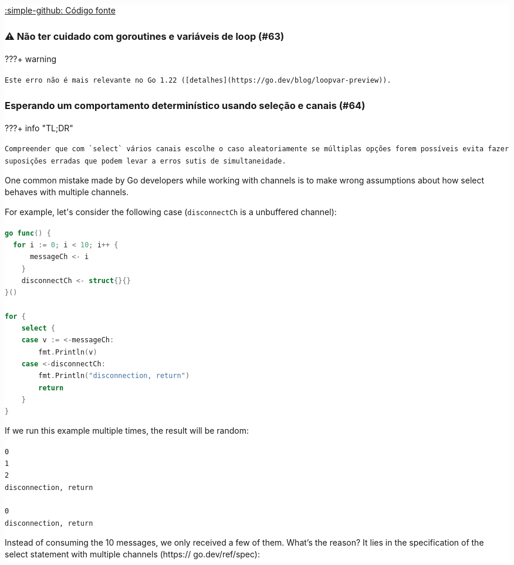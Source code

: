  [:simple-github: Código fonte](https://github.com/teivah/100-go-mistakes/tree/master/src/09-concurrency-practice/62-starting-goroutine/)

### :warning: Não ter cuidado com goroutines e variáveis ​​de loop (#63)

???+ warning

    Este erro não é mais relevante no Go 1.22 ([detalhes](https://go.dev/blog/loopvar-preview)).

### Esperando um comportamento determinístico usando seleção e canais (#64)

???+ info "TL;DR"

    Compreender que com `select` vários canais escolhe o caso aleatoriamente se múltiplas opções forem possíveis evita fazer suposições erradas que podem levar a erros sutis de simultaneidade.

One common mistake made by Go developers while working with channels is to make wrong assumptions about how select behaves with multiple channels.

For example, let's consider the following case (`disconnectCh` is a unbuffered channel):

```go
go func() {
  for i := 0; i < 10; i++ {
      messageCh <- i
    }
    disconnectCh <- struct{}{}
}()

for {
    select {
    case v := <-messageCh:
        fmt.Println(v)
    case <-disconnectCh:
        fmt.Println("disconnection, return")
        return
    }
}
```

If we run this example multiple times, the result will be random:

```
0
1
2
disconnection, return

0
disconnection, return
```

Instead of consuming the 10 messages, we only received a few of them. What’s the reason? It lies in the specification of the select statement with multiple channels (https:// go.dev/ref/spec):
